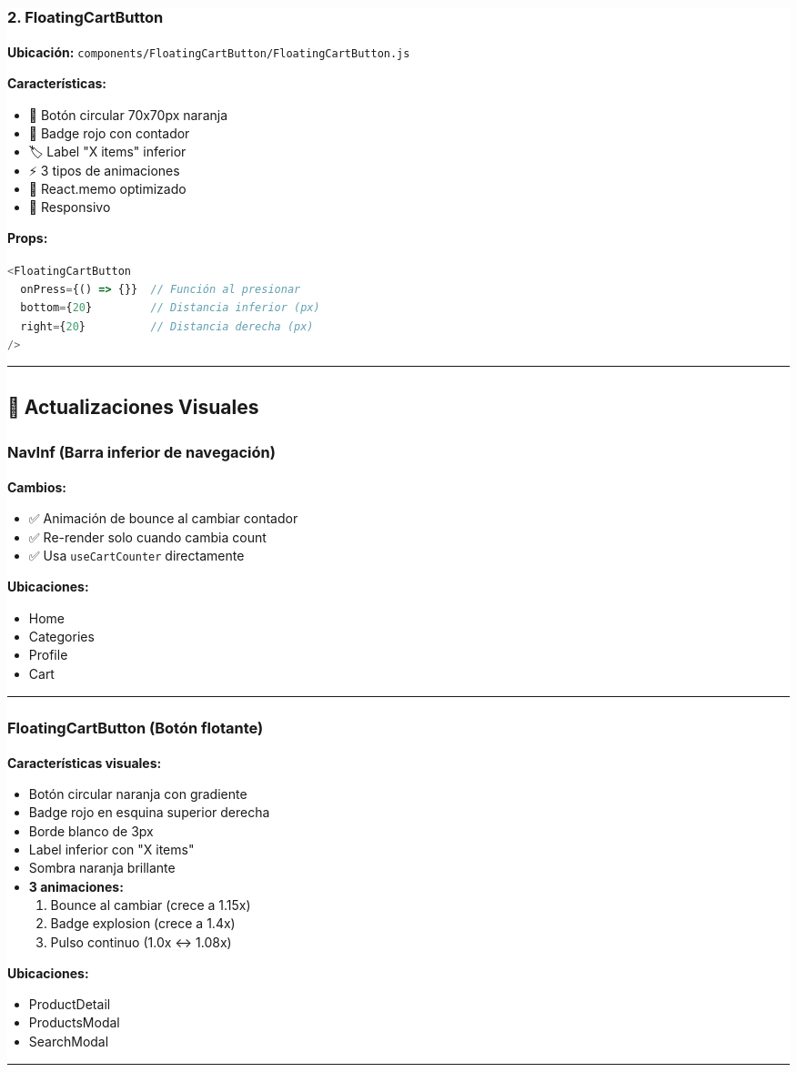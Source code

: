 
### 2. FloatingCartButton
**Ubicación:** `components/FloatingCartButton/FloatingCartButton.js`

**Características:**
- 🎨 Botón circular 70x70px naranja
- 📛 Badge rojo con contador
- 🏷️ Label "X items" inferior
- ⚡ 3 tipos de animaciones
- 🚀 React.memo optimizado
- 📱 Responsivo

**Props:**
```javascript
<FloatingCartButton 
  onPress={() => {}}  // Función al presionar
  bottom={20}         // Distancia inferior (px)
  right={20}          // Distancia derecha (px)
/>
```

---

## 🎨 Actualizaciones Visuales

### NavInf (Barra inferior de navegación)
**Cambios:**
- ✅ Animación de bounce al cambiar contador
- ✅ Re-render solo cuando cambia count
- ✅ Usa `useCartCounter` directamente

**Ubicaciones:**
- Home
- Categories
- Profile
- Cart

---

### FloatingCartButton (Botón flotante)
**Características visuales:**
- Botón circular naranja con gradiente
- Badge rojo en esquina superior derecha
- Borde blanco de 3px
- Label inferior con "X items"
- Sombra naranja brillante
- **3 animaciones:**
  1. Bounce al cambiar (crece a 1.15x)
  2. Badge explosion (crece a 1.4x)
  3. Pulso continuo (1.0x ↔ 1.08x)

**Ubicaciones:**
- ProductDetail
- ProductsModal
- SearchModal

---